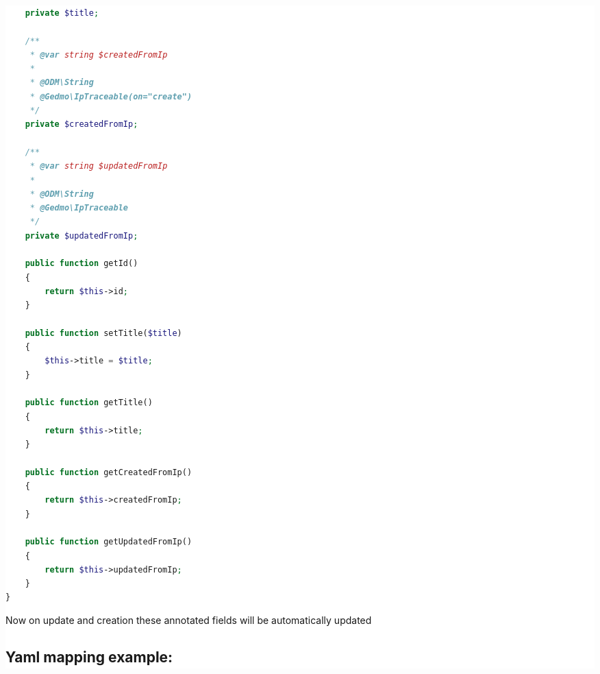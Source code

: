 ``` php
    private $title;

    /**
     * @var string $createdFromIp
     *
     * @ODM\String
     * @Gedmo\IpTraceable(on="create")
     */
    private $createdFromIp;

    /**
     * @var string $updatedFromIp
     *
     * @ODM\String
     * @Gedmo\IpTraceable
     */
    private $updatedFromIp;

    public function getId()
    {
        return $this->id;
    }

    public function setTitle($title)
    {
        $this->title = $title;
    }

    public function getTitle()
    {
        return $this->title;
    }

    public function getCreatedFromIp()
    {
        return $this->createdFromIp;
    }

    public function getUpdatedFromIp()
    {
        return $this->updatedFromIp;
    }
}
```

Now on update and creation these annotated fields will be automatically updated

<a name="yaml-mapping"></a>

## Yaml mapping example:
